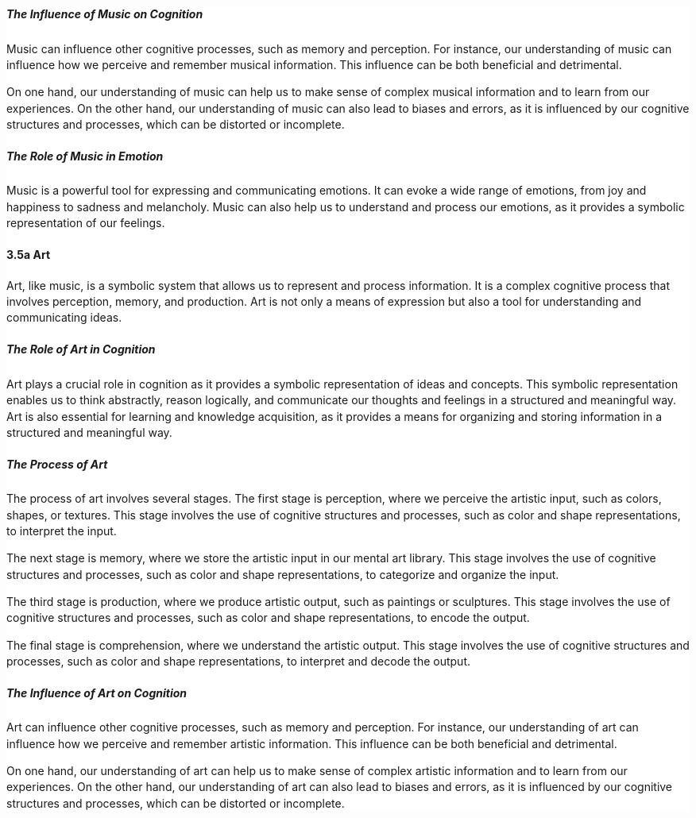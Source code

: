 ##### The Influence of Music on Cognition

Music can influence other cognitive processes, such as memory and perception. For instance, our understanding of music can influence how we perceive and remember musical information. This influence can be both beneficial and detrimental.

On one hand, our understanding of music can help us to make sense of complex musical information and to learn from our experiences. On the other hand, our understanding of music can also lead to biases and errors, as it is influenced by our cognitive structures and processes, which can be distorted or incomplete.

##### The Role of Music in Emotion

Music is a powerful tool for expressing and communicating emotions. It can evoke a wide range of emotions, from joy and happiness to sadness and melancholy. Music can also help us to understand and process our emotions, as it provides a symbolic representation of our feelings.

#### 3.5a Art

Art, like music, is a symbolic system that allows us to represent and process information. It is a complex cognitive process that involves perception, memory, and production. Art is not only a means of expression but also a tool for understanding and communicating ideas.

##### The Role of Art in Cognition

Art plays a crucial role in cognition as it provides a symbolic representation of ideas and concepts. This symbolic representation enables us to think abstractly, reason logically, and communicate our thoughts and feelings in a structured and meaningful way. Art is also essential for learning and knowledge acquisition, as it provides a means for organizing and storing information in a structured and meaningful way.

##### The Process of Art

The process of art involves several stages. The first stage is perception, where we perceive the artistic input, such as colors, shapes, or textures. This stage involves the use of cognitive structures and processes, such as color and shape representations, to interpret the input.

The next stage is memory, where we store the artistic input in our mental art library. This stage involves the use of cognitive structures and processes, such as color and shape representations, to categorize and organize the input.

The third stage is production, where we produce artistic output, such as paintings or sculptures. This stage involves the use of cognitive structures and processes, such as color and shape representations, to encode the output.

The final stage is comprehension, where we understand the artistic output. This stage involves the use of cognitive structures and processes, such as color and shape representations, to interpret and decode the output.

##### The Influence of Art on Cognition

Art can influence other cognitive processes, such as memory and perception. For instance, our understanding of art can influence how we perceive and remember artistic information. This influence can be both beneficial and detrimental.

On one hand, our understanding of art can help us to make sense of complex artistic information and to learn from our experiences. On the other hand, our understanding of art can also lead to biases and errors, as it is influenced by our cognitive structures and processes, which can be distorted or incomplete.
